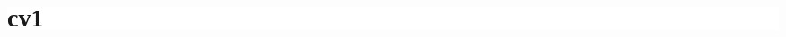 # cv1

<!DOCTYPE html>
<html>
<head>
<style>/* Stylesheet 1: */
body {
    font: 100% Lucida Sans, Verdana;
    margin: 20px;
    line-height: 26px;
}

.container {
    xmin-width: 900px;
}

.wrapper {
    position: relative;
    overflow: auto;
}

#top, #sidebar, #bottom, .menuitem {
    border-radius: 4px;
    margin: 4px;
}

#top {
    background-color: #4CAF50;
    color: #ffffff;
    padding: 15px;
}

#menubar {
    width: 200px;
    float: left
}

#main {
    padding: 10px;
    margin: 0 210px;
}

#sidebar {
    background-color: #32a4e7;
    color: #ffffff;
    padding: 10px;
    width: 180px;
    bottom: 0;
    top: 0;
    right: 0;
    position: absolute;
}

